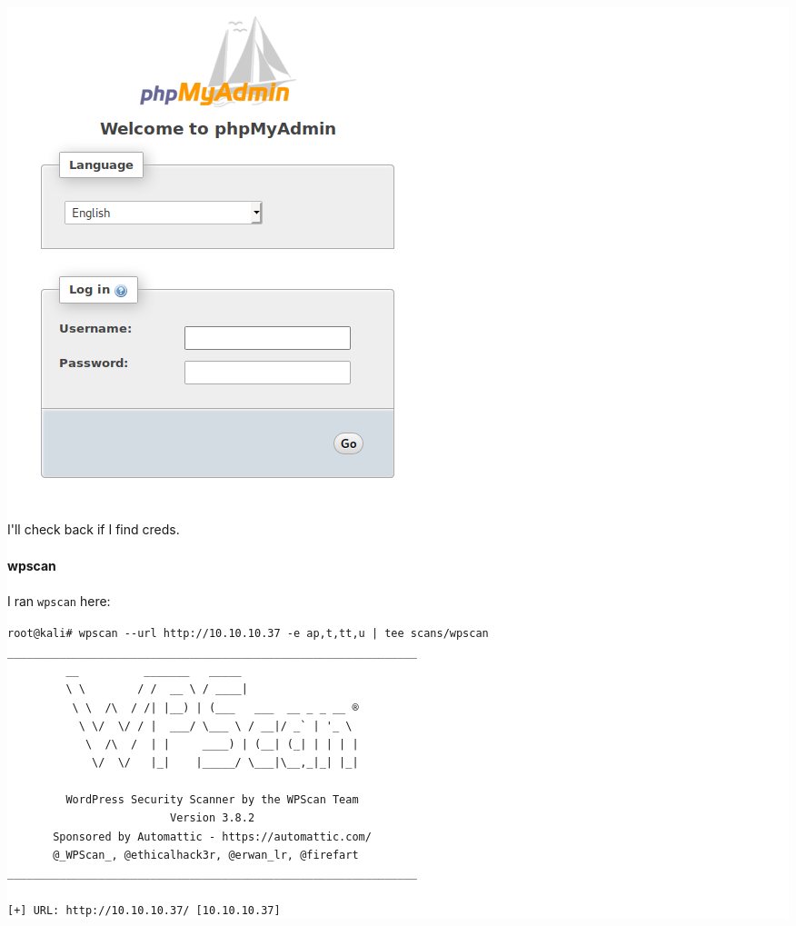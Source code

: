 ![](/img/image-20200626153753146.png)

I'll check back if I find creds.

#### wpscan

I ran `wpscan` here:



    root@kali# wpscan --url http://10.10.10.37 -e ap,t,tt,u | tee scans/wpscan 
    _______________________________________________________________
             __          _______   _____
             \ \        / /  __ \ / ____|
              \ \  /\  / /| |__) | (___   ___  __ _ _ __ ®
               \ \/  \/ / |  ___/ \___ \ / __|/ _` | '_ \
                \  /\  /  | |     ____) | (__| (_| | | | |
                 \/  \/   |_|    |_____/ \___|\__,_|_| |_|

             WordPress Security Scanner by the WPScan Team
                             Version 3.8.2
           Sponsored by Automattic - https://automattic.com/
           @_WPScan_, @ethicalhack3r, @erwan_lr, @firefart
    _______________________________________________________________

    [+] URL: http://10.10.10.37/ [10.10.10.37]
